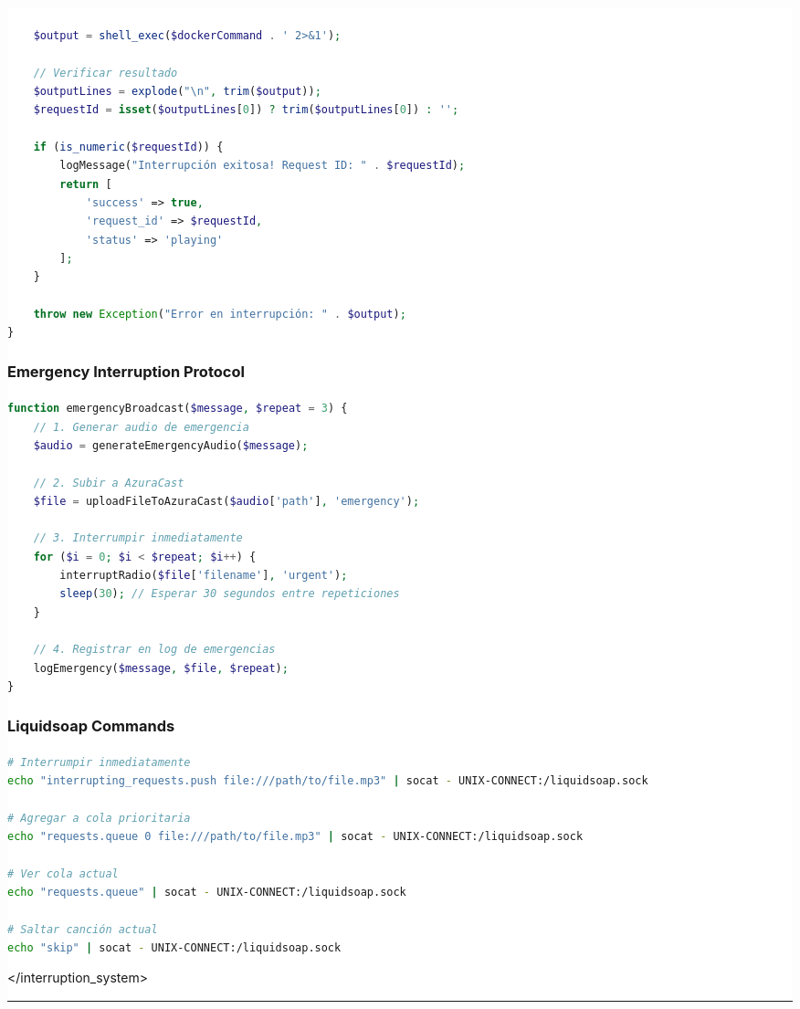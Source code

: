 ```php
    
    $output = shell_exec($dockerCommand . ' 2>&1');
    
    // Verificar resultado
    $outputLines = explode("\n", trim($output));
    $requestId = isset($outputLines[0]) ? trim($outputLines[0]) : '';
    
    if (is_numeric($requestId)) {
        logMessage("Interrupción exitosa! Request ID: " . $requestId);
        return [
            'success' => true,
            'request_id' => $requestId,
            'status' => 'playing'
        ];
    }
    
    throw new Exception("Error en interrupción: " . $output);
}
```

### Emergency Interruption Protocol
```php
function emergencyBroadcast($message, $repeat = 3) {
    // 1. Generar audio de emergencia
    $audio = generateEmergencyAudio($message);
    
    // 2. Subir a AzuraCast
    $file = uploadFileToAzuraCast($audio['path'], 'emergency');
    
    // 3. Interrumpir inmediatamente
    for ($i = 0; $i < $repeat; $i++) {
        interruptRadio($file['filename'], 'urgent');
        sleep(30); // Esperar 30 segundos entre repeticiones
    }
    
    // 4. Registrar en log de emergencias
    logEmergency($message, $file, $repeat);
}
```

### Liquidsoap Commands
```bash
# Interrumpir inmediatamente
echo "interrupting_requests.push file:///path/to/file.mp3" | socat - UNIX-CONNECT:/liquidsoap.sock

# Agregar a cola prioritaria
echo "requests.queue 0 file:///path/to/file.mp3" | socat - UNIX-CONNECT:/liquidsoap.sock

# Ver cola actual
echo "requests.queue" | socat - UNIX-CONNECT:/liquidsoap.sock

# Saltar canción actual
echo "skip" | socat - UNIX-CONNECT:/liquidsoap.sock
```
</interruption_system>

---